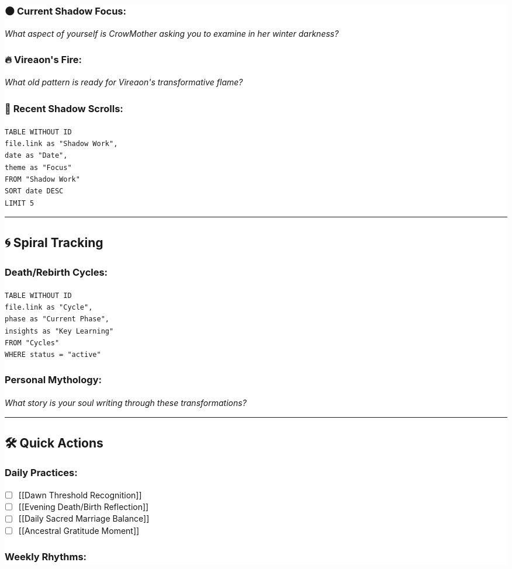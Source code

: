 ### 🌑 **Current Shadow Focus:**

_What aspect of yourself is CrowMother asking you to examine in her winter darkness?_

### 🔥 **Vireaon's Fire:**

_What old pattern is ready for Vireaon's transformative flame?_

### 📝 **Recent Shadow Scrolls:**

```dataview
TABLE WITHOUT ID
file.link as "Shadow Work",
date as "Date",
theme as "Focus"
FROM "Shadow Work"
SORT date DESC
LIMIT 5
```

---

## 🌀 Spiral Tracking

### Death/Rebirth Cycles:

```dataview
TABLE WITHOUT ID
file.link as "Cycle",
phase as "Current Phase",
insights as "Key Learning"
FROM "Cycles"
WHERE status = "active"
```

### Personal Mythology:

_What story is your soul writing through these transformations?_

---

## 🛠️ Quick Actions

### Daily Practices:

- [ ] [[Dawn Threshold Recognition]]
- [ ] [[Evening Death/Birth Reflection]]
- [ ] [[Daily Sacred Marriage Balance]]
- [ ] [[Ancestral Gratitude Moment]]

### Weekly Rhythms:
